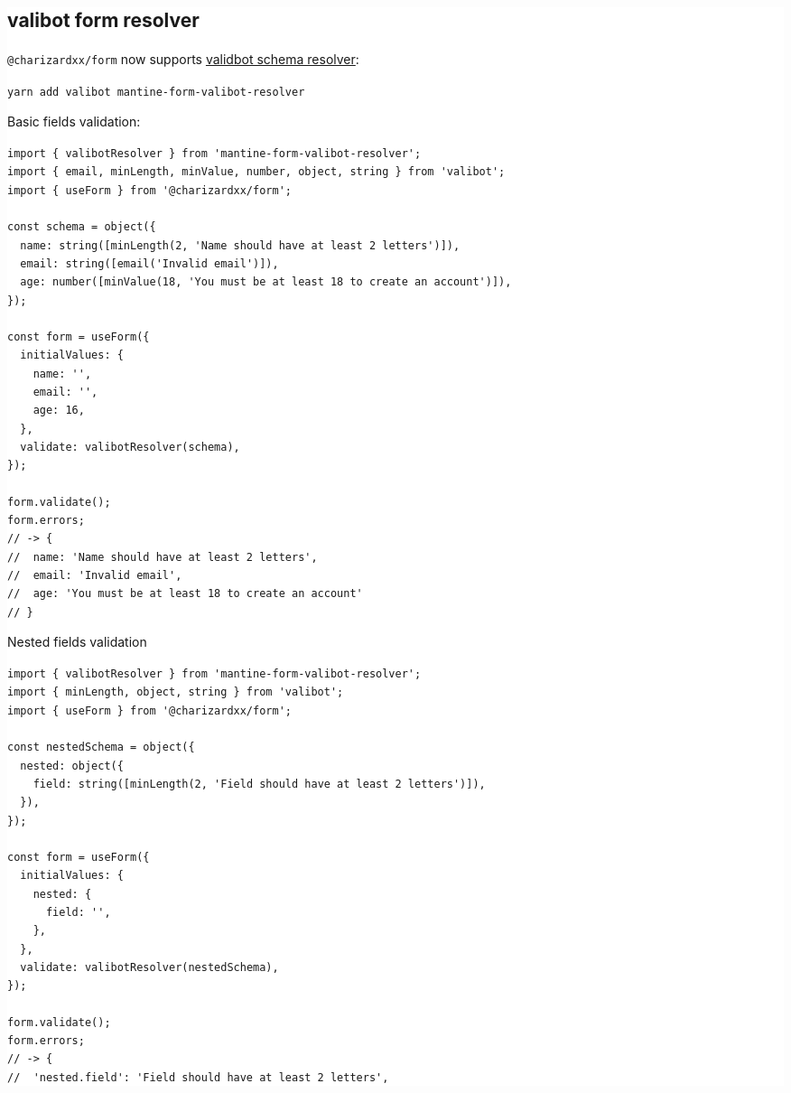 
## valibot form resolver

`@charizardxx/form` now supports [validbot schema resolver](https://www.npmjs.com/package/mantine-form-valibot-resolver):

```bash
yarn add valibot mantine-form-valibot-resolver
```

Basic fields validation:

```tsx
import { valibotResolver } from 'mantine-form-valibot-resolver';
import { email, minLength, minValue, number, object, string } from 'valibot';
import { useForm } from '@charizardxx/form';

const schema = object({
  name: string([minLength(2, 'Name should have at least 2 letters')]),
  email: string([email('Invalid email')]),
  age: number([minValue(18, 'You must be at least 18 to create an account')]),
});

const form = useForm({
  initialValues: {
    name: '',
    email: '',
    age: 16,
  },
  validate: valibotResolver(schema),
});

form.validate();
form.errors;
// -> {
//  name: 'Name should have at least 2 letters',
//  email: 'Invalid email',
//  age: 'You must be at least 18 to create an account'
// }
```

Nested fields validation

```tsx
import { valibotResolver } from 'mantine-form-valibot-resolver';
import { minLength, object, string } from 'valibot';
import { useForm } from '@charizardxx/form';

const nestedSchema = object({
  nested: object({
    field: string([minLength(2, 'Field should have at least 2 letters')]),
  }),
});

const form = useForm({
  initialValues: {
    nested: {
      field: '',
    },
  },
  validate: valibotResolver(nestedSchema),
});

form.validate();
form.errors;
// -> {
//  'nested.field': 'Field should have at least 2 letters',
```